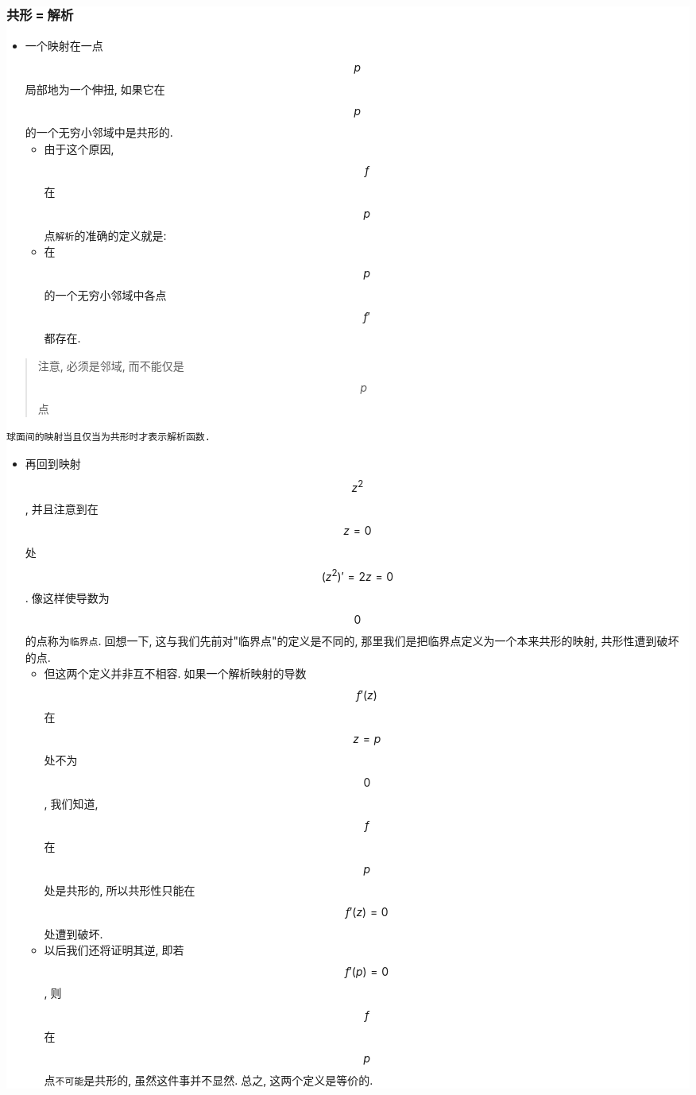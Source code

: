 ### 共形 = 解析

- 一个映射在一点
  $$ p $$
  局部地为一个伸扭, 如果它在
  $$ p $$
  的一个无穷小邻域中是共形的.
  - 由于这个原因,
    $$ f $$
    在
    $$ p $$
    点`解析`的准确的定义就是:
  - 在
    $$ p $$
    的一个无穷小邻域中各点
    $$ f' $$
    都存在.

> 注意, 必须是邻域, 而不能仅是
  $$ p $$
  点

```
球面间的映射当且仅当为共形时才表示解析函数.
```

- 再回到映射
  $$ z^2 $$,
  并且注意到在
  $$ z = 0 $$
  处
  $$ (z^2)' = 2z = 0 $$.
  像这样使导数为
  $$ 0 $$
  的点称为`临界点`. 回想一下, 这与我们先前对"临界点"的定义是不同的,
  那里我们是把临界点定义为一个本来共形的映射, 共形性遭到破坏的点.
  - 但这两个定义并非互不相容. 如果一个解析映射的导数
    $$ f'(z) $$
    在
    $$ z = p $$
    处不为
    $$ 0 $$,
    我们知道,
    $$ f $$
    在
    $$ p $$
    处是共形的, 所以共形性只能在
    $$ f'(z) = 0 $$
    处遭到破坏.
  - 以后我们还将证明其逆, 即若
    $$ f'(p) = 0 $$,
    则
    $$ f $$
    在
    $$ p $$
    点`不可能`是共形的, 虽然这件事并不显然.
    总之, 这两个定义是等价的.
